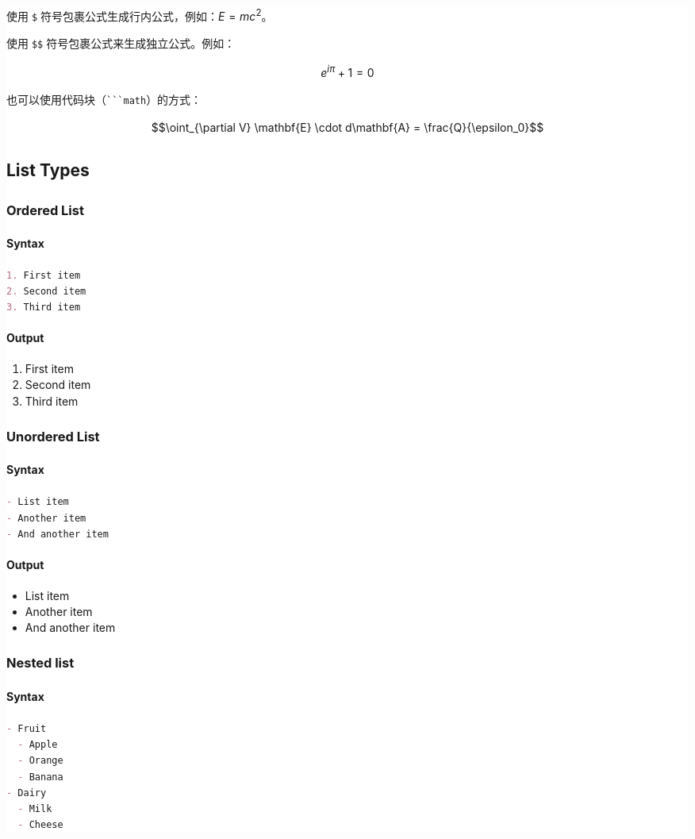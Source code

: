 使用 `$` 符号包裹公式生成行内公式，例如：$E = mc^2$。

使用 `$$` 符号包裹公式来生成独立公式。例如：

$$
e^{i\pi} + 1 = 0
$$

也可以使用代码块（` ```math `）的方式：

```math
\oint_{\partial V} \mathbf{E} \cdot d\mathbf{A} = \frac{Q}{\epsilon_0}
```

## List Types

### Ordered List

#### Syntax

```markdown
1. First item
2. Second item
3. Third item
```

#### Output

1. First item
2. Second item
3. Third item

### Unordered List

#### Syntax

```markdown
- List item
- Another item
- And another item
```

#### Output

- List item
- Another item
- And another item

### Nested list

#### Syntax

```markdown
- Fruit
  - Apple
  - Orange
  - Banana
- Dairy
  - Milk
  - Cheese
```
